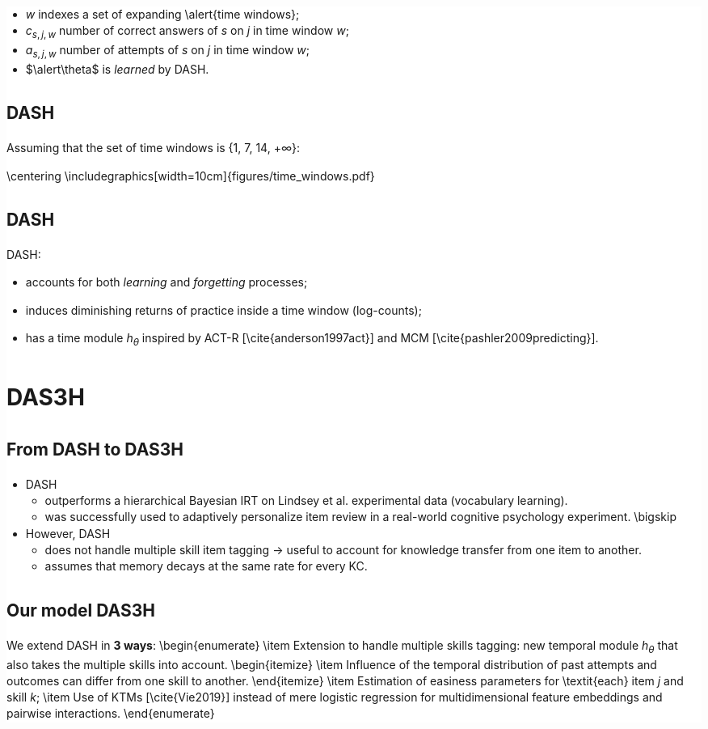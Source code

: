* $w$ indexes a set of expanding \alert{time windows};
* $c_{s,j,w}$ number of correct answers of $s$ on $j$ in time window $w$;
* $a_{s,j,w}$ number of attempts of $s$ on $j$ in time window $w$;
* $\alert\theta$ is _learned_ by DASH.

## DASH

Assuming that the set of time windows is \{1, 7, 14, $+\infty$\}:

\centering
\includegraphics[width=10cm]{figures/time_windows.pdf}

## DASH

DASH:

* accounts for both _learning_ and _forgetting_ processes;

* induces diminishing returns of practice inside a time window (log-counts);

* has a time module $h_{\theta}$ inspired by ACT-R [\cite{anderson1997act}] and MCM [\cite{pashler2009predicting}].

# DAS3H

## From DASH to DAS3H

* DASH
	* outperforms a hierarchical Bayesian IRT on Lindsey et al. experimental data (vocabulary learning).
	* was successfully used to adaptively personalize item review in a real-world cognitive psychology experiment.
\bigskip
* However, DASH
	* does not handle multiple skill item tagging $\rightarrow$ useful to account for knowledge transfer from one item to another.
	* assumes that memory decays at the same rate for every KC.

## Our model DAS3H

We extend DASH in **3 ways**:
\begin{enumerate}
    \item Extension to handle multiple skills tagging: new temporal module $h_{\theta}$ that also takes the multiple skills into account.
    	\begin{itemize}
    	\item Influence of the temporal distribution of past attempts and outcomes can differ from one skill to another.
    	\end{itemize}
    \item Estimation of easiness parameters for \textit{each} item $j$ and skill $k$;
    \item Use of KTMs [\cite{Vie2019}] instead of mere logistic regression for multidimensional feature embeddings and pairwise interactions.
\end{enumerate}
